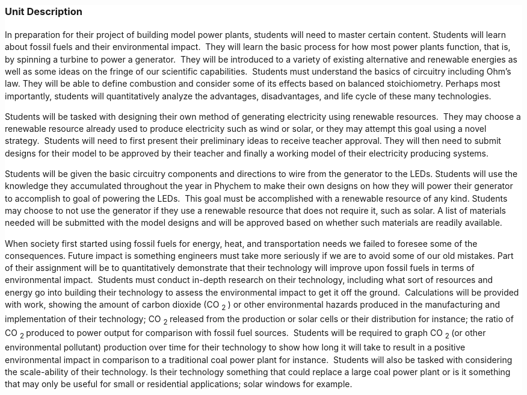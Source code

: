 <h3>
Unit Description
</h3>
<p>
In preparation for their project of building model power plants, students will need to master certain content. Students will learn about fossil fuels and their environmental impact.  They will learn the basic process for how most power plants function, that is, by spinning a turbine to power a generator.  They will be introduced to a variety of existing alternative and renewable energies as well as some ideas on the fringe of our scientific capabilities.  Students must understand the basics of circuitry including Ohm’s law. They will be able to define combustion and consider some of its effects based on balanced stoichiometry. Perhaps most importantly, students will quantitatively analyze the advantages, disadvantages, and life cycle of these many technologies.
</p>
<p>
Students will be tasked with designing their own method of generating electricity using renewable resources.  They may choose a renewable resource already used to produce electricity such as wind or solar, or they may attempt this goal using a novel strategy.  Students will need to first present their preliminary ideas to receive teacher approval. They will then need to submit designs for their model to be approved by their teacher and finally a working model of their electricity producing systems.
</p>
<p>
Students will be given the basic circuitry components and directions to wire from the generator to the LEDs. Students will use the knowledge they accumulated throughout the year in Phychem to make their own designs on how they will power their generator to accomplish to goal of powering the LEDs.  This goal must be accomplished with a renewable resource of any kind. Students may choose to not use the generator if they use a renewable resource that does not require it, such as solar. A list of materials needed will be submitted with the model designs and will be approved based on whether such materials are readily available.
</p>
<p>
When society first started using fossil fuels for energy, heat, and transportation needs we failed to foresee some of the consequences. Future impact is something engineers must take more seriously if we are to avoid some of our old mistakes. Part of their assignment will be to quantitatively demonstrate that their technology will improve upon fossil fuels in terms of environmental impact.  Students must conduct in-depth research on their technology, including what sort of resources and energy go into building their technology to assess the environmental impact to get it off the ground.  Calculations will be provided with work, showing the amount of carbon dioxide (CO
<sub>
2
</sub>
) or other environmental hazards produced in the manufacturing and implementation of their technology; CO
<sub>
2
</sub>
released from the production or solar cells or their distribution for instance; the ratio of CO
<sub>
2
</sub>
produced to power output for comparison with fossil fuel sources.  Students will be required to graph CO
<sub>
2
</sub>
(or other environmental pollutant) production over time for their technology to show how long it will take to result in a positive environmental impact in comparison to a traditional coal power plant for instance.  Students will also be tasked with considering the scale-ability of their technology. Is their technology something that could replace a large coal power plant or is it something that may only be useful for small or residential applications; solar windows for example.
</p>
<p>